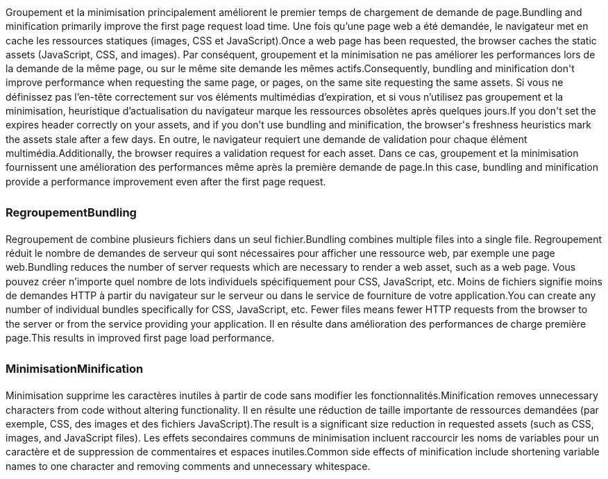 <span data-ttu-id="61224-109">Groupement et la minimisation principalement améliorent le premier temps de chargement de demande de page.</span><span class="sxs-lookup"><span data-stu-id="61224-109">Bundling and minification primarily improve the first page request load time.</span></span> <span data-ttu-id="61224-110">Une fois qu’une page web a été demandée, le navigateur met en cache les ressources statiques (images, CSS et JavaScript).</span><span class="sxs-lookup"><span data-stu-id="61224-110">Once a web page has been requested, the browser caches the static assets (JavaScript, CSS, and images).</span></span> <span data-ttu-id="61224-111">Par conséquent, groupement et la minimisation ne pas améliorer les performances lors de la demande de la même page, ou sur le même site demande les mêmes actifs.</span><span class="sxs-lookup"><span data-stu-id="61224-111">Consequently, bundling and minification don't improve performance when requesting the same page, or pages, on the same site requesting the same assets.</span></span> <span data-ttu-id="61224-112">Si vous ne définissez pas l’en-tête correctement sur vos éléments multimédias d’expiration, et si vous n’utilisez pas groupement et la minimisation, heuristique d’actualisation du navigateur marque les ressources obsolètes après quelques jours.</span><span class="sxs-lookup"><span data-stu-id="61224-112">If you don't set the expires header correctly on your assets, and if you don’t use bundling and minification, the browser's freshness heuristics mark the assets stale after a few days.</span></span> <span data-ttu-id="61224-113">En outre, le navigateur requiert une demande de validation pour chaque élément multimédia.</span><span class="sxs-lookup"><span data-stu-id="61224-113">Additionally, the browser requires a validation request for each asset.</span></span> <span data-ttu-id="61224-114">Dans ce cas, groupement et la minimisation fournissent une amélioration des performances même après la première demande de page.</span><span class="sxs-lookup"><span data-stu-id="61224-114">In this case, bundling and minification provide a performance improvement even after the first page request.</span></span>

### <a name="bundling"></a><span data-ttu-id="61224-115">Regroupement</span><span class="sxs-lookup"><span data-stu-id="61224-115">Bundling</span></span>

<span data-ttu-id="61224-116">Regroupement de combine plusieurs fichiers dans un seul fichier.</span><span class="sxs-lookup"><span data-stu-id="61224-116">Bundling combines multiple files into a single file.</span></span> <span data-ttu-id="61224-117">Regroupement réduit le nombre de demandes de serveur qui sont nécessaires pour afficher une ressource web, par exemple une page web.</span><span class="sxs-lookup"><span data-stu-id="61224-117">Bundling reduces the number of server requests which are necessary to render a web asset, such as a web page.</span></span> <span data-ttu-id="61224-118">Vous pouvez créer n’importe quel nombre de lots individuels spécifiquement pour CSS, JavaScript, etc. Moins de fichiers signifie moins de demandes HTTP à partir du navigateur sur le serveur ou dans le service de fourniture de votre application.</span><span class="sxs-lookup"><span data-stu-id="61224-118">You can create any number of individual bundles specifically for CSS, JavaScript, etc. Fewer files means fewer HTTP requests from the browser to the server or from the service providing your application.</span></span> <span data-ttu-id="61224-119">Il en résulte dans amélioration des performances de charge première page.</span><span class="sxs-lookup"><span data-stu-id="61224-119">This results in improved first page load performance.</span></span>

### <a name="minification"></a><span data-ttu-id="61224-120">Minimisation</span><span class="sxs-lookup"><span data-stu-id="61224-120">Minification</span></span>

<span data-ttu-id="61224-121">Minimisation supprime les caractères inutiles à partir de code sans modifier les fonctionnalités.</span><span class="sxs-lookup"><span data-stu-id="61224-121">Minification removes unnecessary characters from code without altering functionality.</span></span> <span data-ttu-id="61224-122">Il en résulte une réduction de taille importante de ressources demandées (par exemple, CSS, des images et des fichiers JavaScript).</span><span class="sxs-lookup"><span data-stu-id="61224-122">The result is a significant size reduction in requested assets (such as CSS, images, and JavaScript files).</span></span> <span data-ttu-id="61224-123">Les effets secondaires communs de minimisation incluent raccourcir les noms de variables pour un caractère et de suppression de commentaires et espaces inutiles.</span><span class="sxs-lookup"><span data-stu-id="61224-123">Common side effects of minification include shortening variable names to one character and removing comments and unnecessary whitespace.</span></span>
